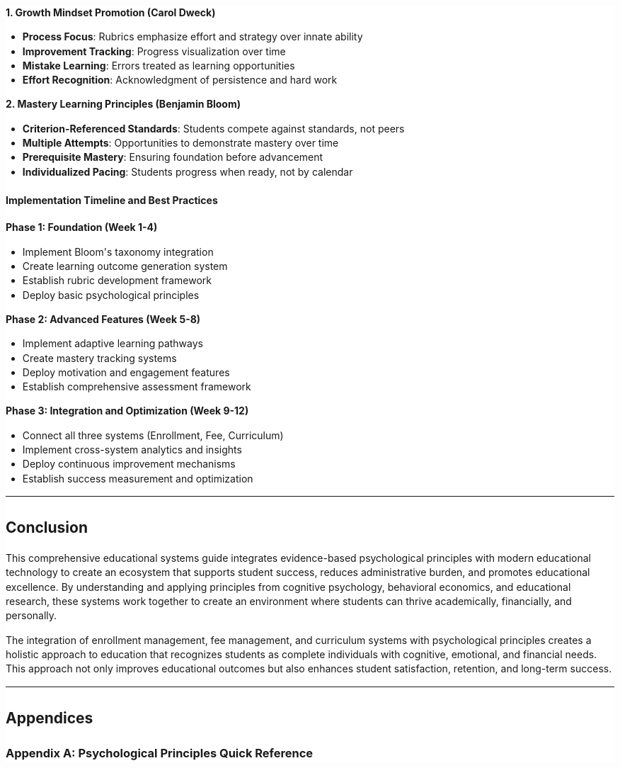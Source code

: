 **1. Growth Mindset Promotion (Carol Dweck)**
- **Process Focus**: Rubrics emphasize effort and strategy over innate ability
- **Improvement Tracking**: Progress visualization over time
- **Mistake Learning**: Errors treated as learning opportunities
- **Effort Recognition**: Acknowledgment of persistence and hard work

**2. Mastery Learning Principles (Benjamin Bloom)**
- **Criterion-Referenced Standards**: Students compete against standards, not peers
- **Multiple Attempts**: Opportunities to demonstrate mastery over time
- **Prerequisite Mastery**: Ensuring foundation before advancement
- **Individualized Pacing**: Students progress when ready, not by calendar

#### Implementation Timeline and Best Practices

**Phase 1: Foundation (Week 1-4)**
- Implement Bloom's taxonomy integration
- Create learning outcome generation system
- Establish rubric development framework
- Deploy basic psychological principles

**Phase 2: Advanced Features (Week 5-8)**
- Implement adaptive learning pathways
- Create mastery tracking systems
- Deploy motivation and engagement features
- Establish comprehensive assessment framework

**Phase 3: Integration and Optimization (Week 9-12)**
- Connect all three systems (Enrollment, Fee, Curriculum)
- Implement cross-system analytics and insights
- Deploy continuous improvement mechanisms
- Establish success measurement and optimization

---

## Conclusion

This comprehensive educational systems guide integrates evidence-based psychological principles with modern educational technology to create an ecosystem that supports student success, reduces administrative burden, and promotes educational excellence. By understanding and applying principles from cognitive psychology, behavioral economics, and educational research, these systems work together to create an environment where students can thrive academically, financially, and personally.

The integration of enrollment management, fee management, and curriculum systems with psychological principles creates a holistic approach to education that recognizes students as complete individuals with cognitive, emotional, and financial needs. This approach not only improves educational outcomes but also enhances student satisfaction, retention, and long-term success.

---

## Appendices

### Appendix A: Psychological Principles Quick Reference

